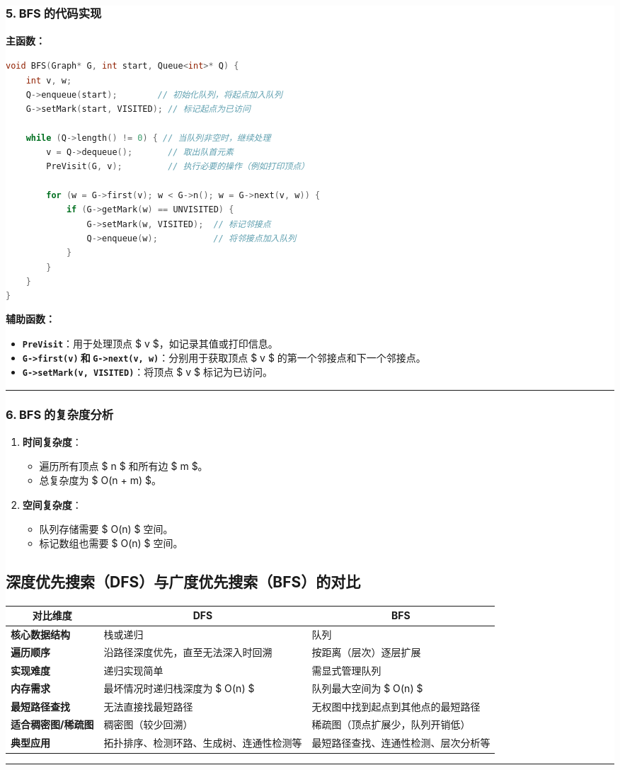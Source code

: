 
### **5. BFS 的代码实现**

**主函数：**
```cpp
void BFS(Graph* G, int start, Queue<int>* Q) {
    int v, w;
    Q->enqueue(start);        // 初始化队列，将起点加入队列
    G->setMark(start, VISITED); // 标记起点为已访问

    while (Q->length() != 0) { // 当队列非空时，继续处理
        v = Q->dequeue();       // 取出队首元素
        PreVisit(G, v);         // 执行必要的操作（例如打印顶点）

        for (w = G->first(v); w < G->n(); w = G->next(v, w)) { 
            if (G->getMark(w) == UNVISITED) { 
                G->setMark(w, VISITED);  // 标记邻接点
                Q->enqueue(w);           // 将邻接点加入队列
            }
        }
    }
}
```

**辅助函数：**
- **`PreVisit`**：用于处理顶点 $ v $，如记录其值或打印信息。
- **`G->first(v)` 和 `G->next(v, w)`**：分别用于获取顶点 $ v $ 的第一个邻接点和下一个邻接点。
- **`G->setMark(v, VISITED)`**：将顶点 $ v $ 标记为已访问。

---

### **6. BFS 的复杂度分析**
1. **时间复杂度**：  
   - 遍历所有顶点 $ n $ 和所有边 $ m $。  
   - 总复杂度为 $ O(n + m) $。  

2. **空间复杂度**：  
   - 队列存储需要 $ O(n) $ 空间。
   - 标记数组也需要 $ O(n) $ 空间。

## **深度优先搜索（DFS）与广度优先搜索（BFS）的对比**

| **对比维度**          | **DFS**                                  | **BFS**                              |
| --------------------- | ---------------------------------------- | ------------------------------------ |
| **核心数据结构**      | 栈或递归                                 | 队列                                 |
| **遍历顺序**          | 沿路径深度优先，直至无法深入时回溯       | 按距离（层次）逐层扩展               |
| **实现难度**          | 递归实现简单                             | 需显式管理队列                       |
| **内存需求**          | 最坏情况时递归栈深度为 $ O(n) $        | 队列最大空间为 $ O(n) $            |
| **最短路径查找**      | 无法直接找最短路径                       | 无权图中找到起点到其他点的最短路径   |
| **适合稠密图/稀疏图** | 稠密图（较少回溯）                       | 稀疏图（顶点扩展少，队列开销低）     |
| **典型应用**          | 拓扑排序、检测环路、生成树、连通性检测等 | 最短路径查找、连通性检测、层次分析等 |

---